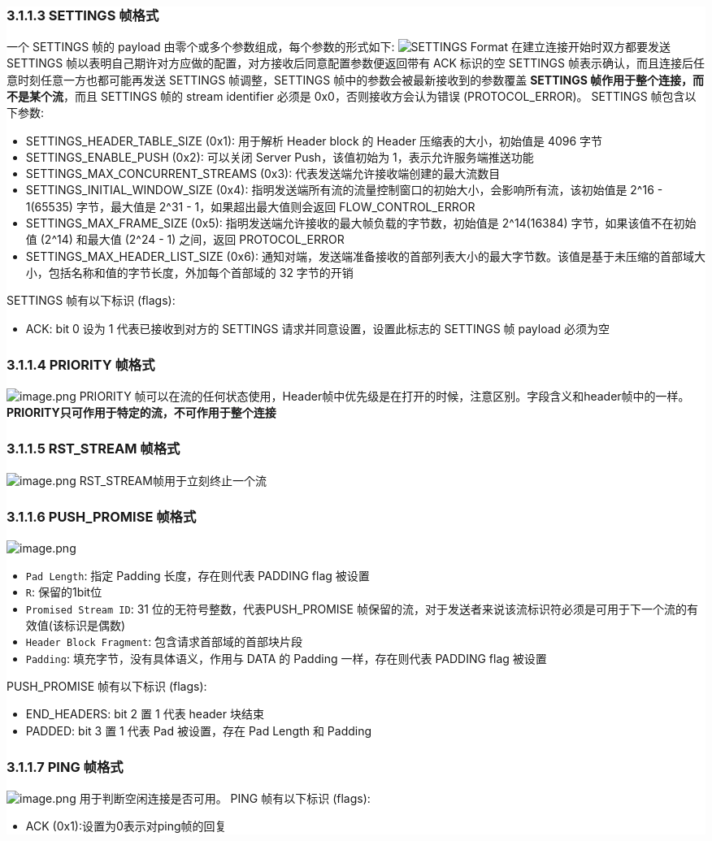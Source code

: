 ### 3.1.1.3 SETTINGS 帧格式
一个 SETTINGS 帧的 payload 由零个或多个参数组成，每个参数的形式如下:
![SETTINGS Format](/http2特性/8596800-0f5b3af6033565aa.png)
在建立连接开始时双方都要发送 SETTINGS 帧以表明自己期许对方应做的配置，对方接收后同意配置参数便返回带有 ACK 标识的空 SETTINGS 帧表示确认，而且连接后任意时刻任意一方也都可能再发送 SETTINGS 帧调整，SETTINGS 帧中的参数会被最新接收到的参数覆盖
**SETTINGS 帧作用于整个连接，而不是某个流**，而且 SETTINGS 帧的 stream identifier 必须是 0x0，否则接收方会认为错误 (PROTOCOL_ERROR)。
SETTINGS 帧包含以下参数:
+ SETTINGS_HEADER_TABLE_SIZE (0x1): 用于解析 Header block 的 Header 压缩表的大小，初始值是 4096 字节
+ SETTINGS_ENABLE_PUSH (0x2): 可以关闭 Server Push，该值初始为 1，表示允许服务端推送功能
+ SETTINGS_MAX_CONCURRENT_STREAMS (0x3): 代表发送端允许接收端创建的最大流数目
+ SETTINGS_INITIAL_WINDOW_SIZE (0x4): 指明发送端所有流的流量控制窗口的初始大小，会影响所有流，该初始值是 2^16 - 1(65535) 字节，最大值是 2^31 - 1，如果超出最大值则会返回 FLOW_CONTROL_ERROR
+ SETTINGS_MAX_FRAME_SIZE (0x5): 指明发送端允许接收的最大帧负载的字节数，初始值是 2^14(16384) 字节，如果该值不在初始值 (2^14) 和最大值 (2^24 - 1) 之间，返回 PROTOCOL_ERROR
+ SETTINGS_MAX_HEADER_LIST_SIZE (0x6): 通知对端，发送端准备接收的首部列表大小的最大字节数。该值是基于未压缩的首部域大小，包括名称和值的字节长度，外加每个首部域的 32 字节的开销

SETTINGS 帧有以下标识 (flags):

+ ACK: bit 0 设为 1 代表已接收到对方的 SETTINGS 请求并同意设置，设置此标志的 SETTINGS 帧 payload 必须为空

### 3.1.1.4 PRIORITY 帧格式
![image.png](/http2特性/8596800-4a2f85f388088ec7.png)
PRIORITY 帧可以在流的任何状态使用，Header帧中优先级是在打开的时候，注意区别。字段含义和header帧中的一样。**PRIORITY只可作用于特定的流，不可作用于整个连接**
### 3.1.1.5 RST_STREAM 帧格式
![image.png](/http2特性/8596800-88a68f0785ba7087.png)
RST_STREAM帧用于立刻终止一个流
### 3.1.1.6 PUSH_PROMISE 帧格式
![image.png](/http2特性/8596800-5773475b1fb71aee.png)

+ `Pad Length`: 指定 Padding 长度，存在则代表 PADDING flag 被设置
+ `R`: 保留的1bit位
+ `Promised Stream ID`: 31 位的无符号整数，代表PUSH_PROMISE 帧保留的流，对于发送者来说该流标识符必须是可用于下一个流的有效值(该标识是偶数)
+ `Header Block Fragment`: 包含请求首部域的首部块片段
+ `Padding`: 填充字节，没有具体语义，作用与 DATA 的 Padding 一样，存在则代表 PADDING flag 被设置

PUSH_PROMISE 帧有以下标识 (flags):

+ END_HEADERS: bit 2 置 1 代表 header 块结束
+ PADDED: bit 3 置 1 代表 Pad 被设置，存在 Pad Length 和 Padding

### 3.1.1.7 PING 帧格式

![image.png](/http2特性/8596800-2fa83e2ff11654f7.png)
用于判断空闲连接是否可用。
PING 帧有以下标识 (flags):

+ ACK (0x1):设置为0表示对ping帧的回复
